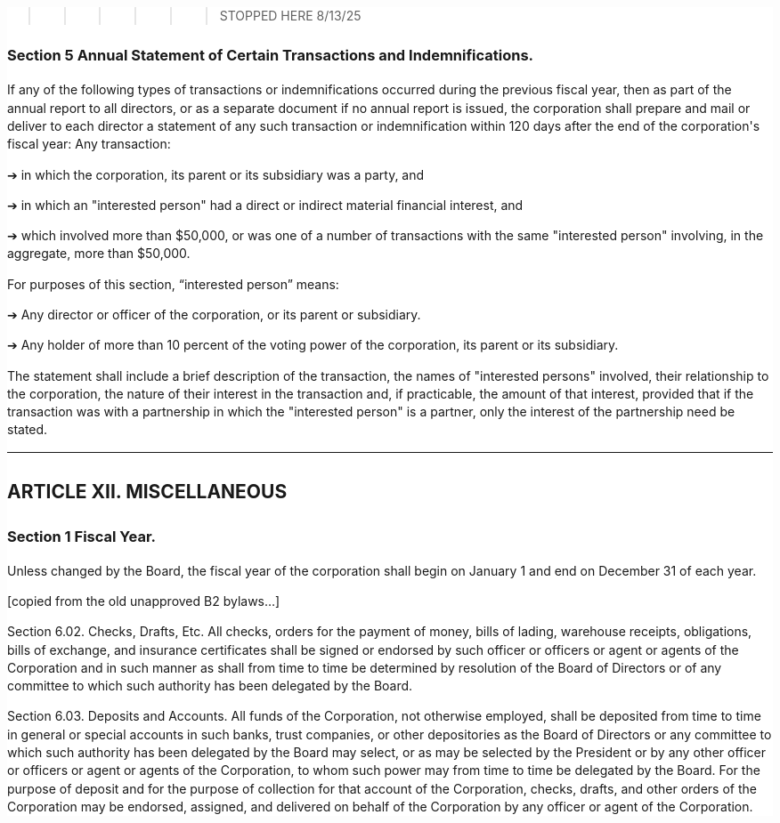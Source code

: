 >>>>>>STOPPED HERE 8/13/25

### Section 5 Annual Statement of Certain Transactions and Indemnifications.

If any of the following types of transactions or indemnifications occurred during
the previous fiscal year, then as part of the annual report to all directors, or as a
separate document if no annual report is issued, the corporation shall prepare
and mail or deliver to each director a statement of any such transaction or
indemnification within 120 days after the end of the corporation's fiscal year:
Any transaction:

➔ in which the corporation, its parent or its subsidiary was a party, and

➔ in which an "interested person" had a direct or indirect material financial
interest, and

➔ which involved more than $50,000, or was one of a number of transactions
with the same "interested person" involving, in the aggregate, more than
$50,000.

For purposes of this section, “interested person” means:

➔ Any director or officer of the corporation, or its parent or subsidiary.

➔ Any holder of more than 10 percent of the voting power of the corporation,
its parent or its subsidiary.

The statement shall include a brief description of the transaction, the names of
"interested persons" involved, their relationship to the corporation, the nature of
their interest in the transaction and, if practicable, the amount of that interest,
provided that if the transaction was with a partnership in which the "interested
person" is a partner, only the interest of the partnership need be stated.

--- 

## ARTICLE XII. MISCELLANEOUS

### Section 1 Fiscal Year.

Unless changed by the Board, the fiscal year of the corporation shall begin on
January 1 and end on December 31 of each year.

[copied from the old unapproved B2 bylaws…]

Section 6.02. Checks, Drafts, Etc. All checks, orders for the payment of money, bills of lading,
warehouse receipts, obligations, bills of exchange, and insurance certificates shall be signed or
endorsed by such officer or officers or agent or agents of the Corporation and in such manner as
shall from time to time be determined by resolution of the Board of Directors or of any committee to
which such authority has been delegated by the Board.

Section 6.03. Deposits and Accounts. All funds of the Corporation, not otherwise employed, shall
be deposited from time to time in general or special accounts in such banks, trust companies, or
other depositories as the Board of Directors or any committee to which such authority has been
delegated by the Board may select, or as may be selected by the President or by any other officer or
officers or agent or agents of the Corporation, to whom such power may from time to time be
delegated by the Board. For the purpose of deposit and for the purpose of collection for that
account of the Corporation, checks, drafts, and other orders of the Corporation may be endorsed,
assigned, and delivered on behalf of the Corporation by any officer or agent of the Corporation.
